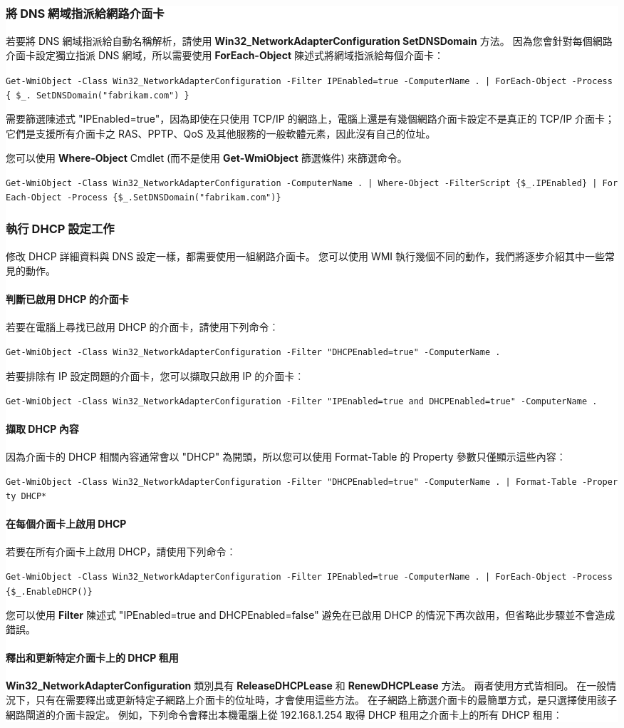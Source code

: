 ### 將 DNS 網域指派給網路介面卡
若要將 DNS 網域指派給自動名稱解析，請使用 **Win32\_NetworkAdapterConfiguration SetDNSDomain** 方法。 因為您會針對每個網路介面卡設定獨立指派 DNS 網域，所以需要使用 **ForEach\-Object** 陳述式將網域指派給每個介面卡：

```
Get-WmiObject -Class Win32_NetworkAdapterConfiguration -Filter IPEnabled=true -ComputerName . | ForEach-Object -Process { $_. SetDNSDomain("fabrikam.com") }
```

需要篩選陳述式 "IPEnabled\=true"，因為即使在只使用 TCP\/IP 的網路上，電腦上還是有幾個網路介面卡設定不是真正的 TCP\/IP 介面卡；它們是支援所有介面卡之 RAS、PPTP、QoS 及其他服務的一般軟體元素，因此沒有自己的位址。

您可以使用 **Where\-Object** Cmdlet (而不是使用 **Get\-WmiObject** 篩選條件) 來篩選命令。

```
Get-WmiObject -Class Win32_NetworkAdapterConfiguration -ComputerName . | Where-Object -FilterScript {$_.IPEnabled} | ForEach-Object -Process {$_.SetDNSDomain("fabrikam.com")}
```

### 執行 DHCP 設定工作
修改 DHCP 詳細資料與 DNS 設定一樣，都需要使用一組網路介面卡。 您可以使用 WMI 執行幾個不同的動作，我們將逐步介紹其中一些常見的動作。

#### 判斷已啟用 DHCP 的介面卡
若要在電腦上尋找已啟用 DHCP 的介面卡，請使用下列命令︰

```
Get-WmiObject -Class Win32_NetworkAdapterConfiguration -Filter "DHCPEnabled=true" -ComputerName .
```

若要排除有 IP 設定問題的介面卡，您可以擷取只啟用 IP 的介面卡︰

```
Get-WmiObject -Class Win32_NetworkAdapterConfiguration -Filter "IPEnabled=true and DHCPEnabled=true" -ComputerName .
```

#### 擷取 DHCP 內容
因為介面卡的 DHCP 相關內容通常會以 "DHCP" 為開頭，所以您可以使用 Format\-Table 的 Property 參數只僅顯示這些內容︰

```
Get-WmiObject -Class Win32_NetworkAdapterConfiguration -Filter "DHCPEnabled=true" -ComputerName . | Format-Table -Property DHCP*
```

#### 在每個介面卡上啟用 DHCP
若要在所有介面卡上啟用 DHCP，請使用下列命令︰

```
Get-WmiObject -Class Win32_NetworkAdapterConfiguration -Filter IPEnabled=true -ComputerName . | ForEach-Object -Process {$_.EnableDHCP()}
```

您可以使用 **Filter** 陳述式 "IPEnabled\=true and DHCPEnabled\=false" 避免在已啟用 DHCP 的情況下再次啟用，但省略此步驟並不會造成錯誤。

#### 釋出和更新特定介面卡上的 DHCP 租用
**Win32\_NetworkAdapterConfiguration** 類別具有 **ReleaseDHCPLease** 和 **RenewDHCPLease** 方法。 兩者使用方式皆相同。 在一般情況下，只有在需要釋出或更新特定子網路上介面卡的位址時，才會使用這些方法。 在子網路上篩選介面卡的最簡單方式，是只選擇使用該子網路閘道的介面卡設定。 例如，下列命令會釋出本機電腦上從 192.168.1.254 取得 DHCP 租用之介面卡上的所有 DHCP 租用︰
